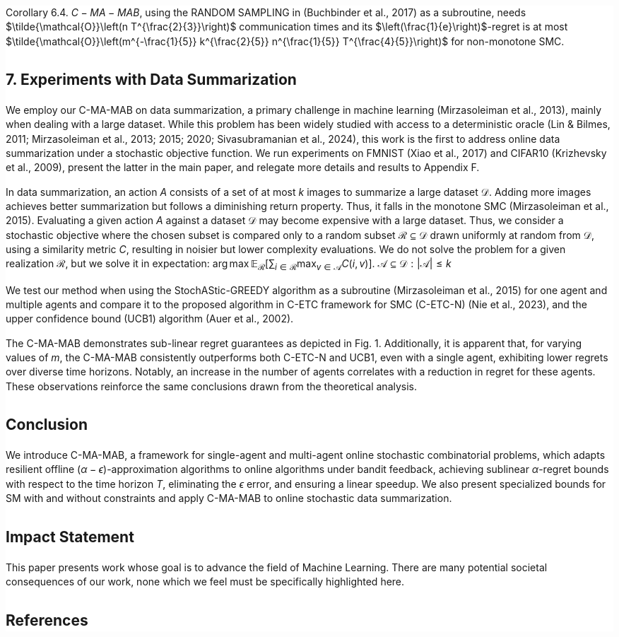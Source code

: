Corollary 6.4. $C-M A-M A B$, using the RANDOM SAMPLING in (Buchbinder et al., 2017) as a subroutine, needs $\tilde{\mathcal{O}}\left(n T^{\frac{2}{3}}\right)$ communication times and its $\left(\frac{1}{e}\right)$-regret is at most $\tilde{\mathcal{O}}\left(m^{-\frac{1}{5}} k^{\frac{2}{5}} n^{\frac{1}{5}} T^{\frac{4}{5}}\right)$ for non-monotone SMC.

## 7. Experiments with Data Summarization

We employ our C-MA-MAB on data summarization, a primary challenge in machine learning (Mirzasoleiman et al., 2013), mainly when dealing with a large dataset. While this problem has been widely studied with access to a deterministic oracle (Lin \& Bilmes, 2011; Mirzasoleiman et al., 2013; 2015; 2020; Sivasubramanian et al., 2024), this work is the first to address online data summarization under a stochastic objective function. We run experiments on FMNIST (Xiao et al., 2017) and CIFAR10 (Krizhevsky et al., 2009), present the latter in the main paper, and relegate more details and results to Appendix F.

In data summarization, an action $A$ consists of a set of at most $k$ images to summarize a large dataset $\mathcal{D}$. Adding more images achieves better summarization but follows a diminishing return property. Thus, it falls in the monotone SMC (Mirzasoleiman et al., 2015). Evaluating a given action $A$ against a dataset $\mathcal{D}$ may become expensive with a large dataset. Thus, we consider a stochastic objective where the chosen subset is compared only to a random subset $\mathcal{R} \subseteq \mathcal{D}$ drawn uniformly at random from $\mathcal{D}$, using a similarity metric $C$, resulting in noisier but lower complexity evaluations. We do not solve the problem for a given realization $\mathcal{R}$, but we solve it in expectation: $\arg \max \mathbb{E}_{\mathcal{R}}\left[\sum_{i \in \mathcal{R}} \max _{v \in \mathcal{A}} C(i, v)\right]$. $\mathcal{A} \subseteq \mathcal{D}:|\mathcal{A}| \leq k$

We test our method when using the StochAStic-GREEDY algorithm as a subroutine (Mirzasoleiman et al., 2015) for one agent and multiple agents and compare it to the proposed algorithm in C-ETC framework for SMC (C-ETC-N) (Nie et al., 2023), and the upper confidence bound (UCB1) algorithm (Auer et al., 2002).

The C-MA-MAB demonstrates sub-linear regret guarantees as depicted in Fig. 1. Additionally, it is apparent that, for varying values of $m$, the C-MA-MAB consistently outperforms both C-ETC-N and UCB1, even with a single agent, exhibiting lower regrets over diverse time horizons. Notably, an increase in the number of agents correlates with a reduction in regret for these agents. These observations reinforce the same conclusions drawn from the theoretical analysis.

## Conclusion

We introduce C-MA-MAB, a framework for single-agent and multi-agent online stochastic combinatorial problems, which adapts resilient offline $(\alpha-\epsilon)$-approximation algorithms to online algorithms under bandit feedback, achieving sublinear $\alpha$-regret bounds with respect to the time horizon $T$, eliminating the $\epsilon$ error, and ensuring a linear speedup. We also present specialized bounds for SM with and without constraints and apply C-MA-MAB to online stochastic data summarization.

## Impact Statement

This paper presents work whose goal is to advance the field of Machine Learning. There are many potential societal consequences of our work, none which we feel must be specifically highlighted here.

## References
